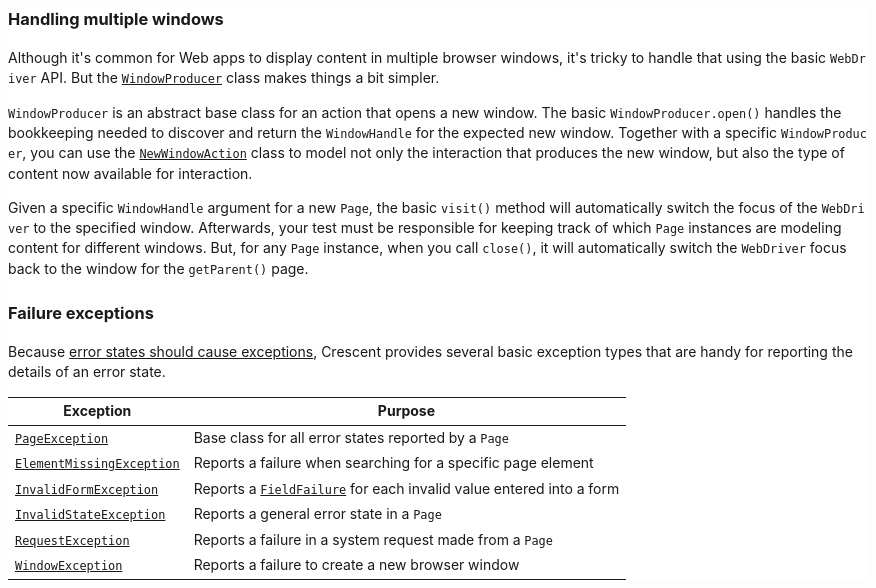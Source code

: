 
### Handling multiple windows

Although it's common for Web apps to display content in multiple browser windows, it's tricky to handle that using the basic `WebDriver`
API.  But the [`WindowProducer`](src/main/java/org/cornutum/crescent/page/WindowProducer.java) class makes things a bit simpler.

`WindowProducer` is an abstract base class for an action that opens a new window. The basic `WindowProducer.open()` handles the bookkeeping
needed to discover and return the `WindowHandle` for the expected new window. Together with a specific `WindowProducer`, you can use the
[`NewWindowAction`](#page-actions) class to model not only the interaction that produces the new window, but also the type of content now
available for interaction.

Given a specific `WindowHandle` argument for a new `Page`, the basic `visit()` method will automatically switch the focus of the
`WebDriver` to the specified window.  Afterwards, your test must be responsible for keeping track of which `Page` instances are modeling
content for different windows. But, for any `Page` instance, when you call `close()`, it will automatically switch the `WebDriver` focus
back to the window for the `getParent()` page.

### Failure exceptions

Because [error states should cause exceptions](#design-principles), Crescent provides several basic exception types that are handy for
reporting the details of an error state.

Exception | Purpose
------ | ------------
[`PageException`](src/main/java/org/cornutum/crescent/page/PageException.java) | Base class for all error states reported by a `Page` 
[`ElementMissingException`](src/main/java/org/cornutum/crescent/page/ElementMissingException.java) | Reports a failure when searching for a specific page element
[`InvalidFormException`](src/main/java/org/cornutum/crescent/page/InvalidFormException.java) | Reports a [`FieldFailure`](src/main/java/org/cornutum/crescent/page/FieldFailure.java) for each invalid value entered into a form
[`InvalidStateException`](src/main/java/org/cornutum/crescent/page/InvalidStateException.java) | Reports a general error state in a `Page`
[`RequestException`](src/main/java/org/cornutum/crescent/page/RequestException.java) | Reports a failure in a system request made from a `Page`
[`WindowException`](src/main/java/org/cornutum/crescent/page/WindowException.java) | Reports a failure to create a new browser window


